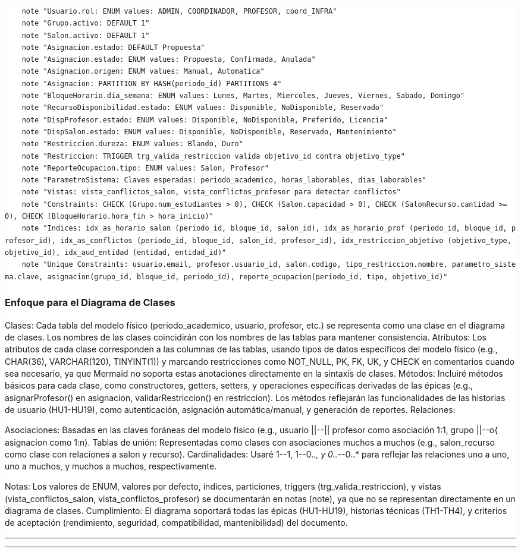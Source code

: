 ```mermaid
    note "Usuario.rol: ENUM values: ADMIN, COORDINADOR, PROFESOR, coord_INFRA"
    note "Grupo.activo: DEFAULT 1"
    note "Salon.activo: DEFAULT 1"
    note "Asignacion.estado: DEFAULT Propuesta"
    note "Asignacion.estado: ENUM values: Propuesta, Confirmada, Anulada"
    note "Asignacion.origen: ENUM values: Manual, Automatica"
    note "Asignacion: PARTITION BY HASH(periodo_id) PARTITIONS 4"
    note "BloqueHorario.dia_semana: ENUM values: Lunes, Martes, Miercoles, Jueves, Viernes, Sabado, Domingo"
    note "RecursoDisponibilidad.estado: ENUM values: Disponible, NoDisponible, Reservado"
    note "DispProfesor.estado: ENUM values: Disponible, NoDisponible, Preferido, Licencia"
    note "DispSalon.estado: ENUM values: Disponible, NoDisponible, Reservado, Mantenimiento"
    note "Restriccion.dureza: ENUM values: Blando, Duro"
    note "Restriccion: TRIGGER trg_valida_restriccion valida objetivo_id contra objetivo_type"
    note "ReporteOcupacion.tipo: ENUM values: Salon, Profesor"
    note "ParametroSistema: Claves esperadas: periodo_academico, horas_laborables, dias_laborables"
    note "Vistas: vista_conflictos_salon, vista_conflictos_profesor para detectar conflictos"
    note "Constraints: CHECK (Grupo.num_estudiantes > 0), CHECK (Salon.capacidad > 0), CHECK (SalonRecurso.cantidad >= 0), CHECK (BloqueHorario.hora_fin > hora_inicio)"
    note "Indices: idx_as_horario_salon (periodo_id, bloque_id, salon_id), idx_as_horario_prof (periodo_id, bloque_id, profesor_id), idx_as_conflictos (periodo_id, bloque_id, salon_id, profesor_id), idx_restriccion_objetivo (objetivo_type, objetivo_id), idx_aud_entidad (entidad, entidad_id)"
    note "Unique Constraints: usuario.email, profesor.usuario_id, salon.codigo, tipo_restriccion.nombre, parametro_sistema.clave, asignacion(grupo_id, bloque_id, periodo_id), reporte_ocupacion(periodo_id, tipo, objetivo_id)"
```
### Enfoque para el Diagrama de Clases

Clases: Cada tabla del modelo físico (periodo_academico, usuario, profesor, etc.) se representa como una clase en el diagrama de clases. Los nombres de las clases coincidirán con los nombres de las tablas para mantener consistencia.
Atributos: Los atributos de cada clase corresponden a las columnas de las tablas, usando tipos de datos específicos del modelo físico (e.g., CHAR(36), VARCHAR(120), TINYINT(1)) y marcando restricciones como NOT_NULL, PK, FK, UK, y CHECK en comentarios cuando sea necesario, ya que Mermaid no soporta estas anotaciones directamente en la sintaxis de clases.
Métodos: Incluiré métodos básicos para cada clase, como constructores, getters, setters, y operaciones específicas derivadas de las épicas (e.g., asignarProfesor() en asignacion, validarRestriccion() en restriccion). Los métodos reflejarán las funcionalidades de las historias de usuario (HU1-HU19), como autenticación, asignación automática/manual, y generación de reportes.
Relaciones:

Asociaciones: Basadas en las claves foráneas del modelo físico (e.g., usuario ||--|| profesor como asociación 1:1, grupo ||--o{ asignacion como 1:n).
Tablas de unión: Representadas como clases con asociaciones muchos a muchos (e.g., salon_recurso como clase con relaciones a salon y recurso).
Cardinalidades: Usaré 1--1, 1--0..*, y 0..*--0..* para reflejar las relaciones uno a uno, uno a muchos, y muchos a muchos, respectivamente.

Notas: Los valores de ENUM, valores por defecto, índices, particiones, triggers (trg_valida_restriccion), y vistas (vista_conflictos_salon, vista_conflictos_profesor) se documentarán en notas (note), ya que no se representan directamente en un diagrama de clases.
Cumplimiento: El diagrama soportará todas las épicas (HU1-HU19), historias técnicas (TH1-TH4), y criterios de aceptación (rendimiento, seguridad, compatibilidad, mantenibilidad) del documento.

---
---